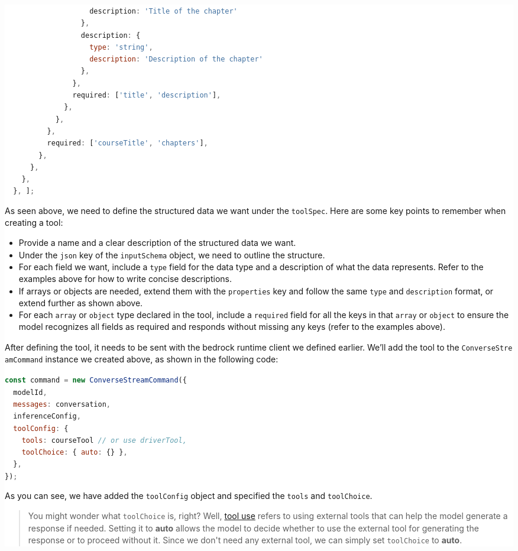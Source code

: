 ```javascript
                    description: 'Title of the chapter'
                  },
                  description: {
                    type: 'string',
                    description: 'Description of the chapter'
                  },
                },
                required: ['title', 'description'],
              },
            },
          },
          required: ['courseTitle', 'chapters'],
        },
      },
    },
  }, ];
```

As seen above, we need to define the structured data we want under the `toolSpec`. Here are some key points to remember when creating a tool:

- Provide a name and a clear description of the structured data we want.
- Under the `json` key of the `inputSchema` object, we need to outline the structure.
- For each field we want, include a `type` field for the data type and a description of what the data represents. Refer to the examples above for how to write concise descriptions.
- If arrays or objects are needed, extend them with the `properties` key and follow the same `type` and `description` format, or extend further as shown above.
- For each `array` or `object` type declared in the tool, include a `required` field for all the keys in that `array` or `object` to ensure the model recognizes all fields as required and responds without missing any keys (refer to the examples above).

After defining the tool, it needs to be sent with the bedrock runtime client we defined earlier. We’ll add the tool to the `ConverseStreamCommand` instance we created above, as shown in the following code:

```javascript
const command = new ConverseStreamCommand({
  modelId,
  messages: conversation,
  inferenceConfig,
  toolConfig: {
    tools: courseTool // or use driverTool,
    toolChoice: { auto: {} },
  },
});
```

As you can see, we have added the `toolConfig` object and specified the `tools` and `toolChoice`.

> You might wonder what `toolChoice` is, right? Well, [tool use](https://docs.aws.amazon.com/bedrock/latest/userguide/tool-use.html) refers to using external tools that can help the model generate a response if needed. Setting it to **auto** allows the model to decide whether to use the external tool for generating the response or to proceed without it. Since we don't need any external tool, we can simply set `toolChoice` to **auto**.
